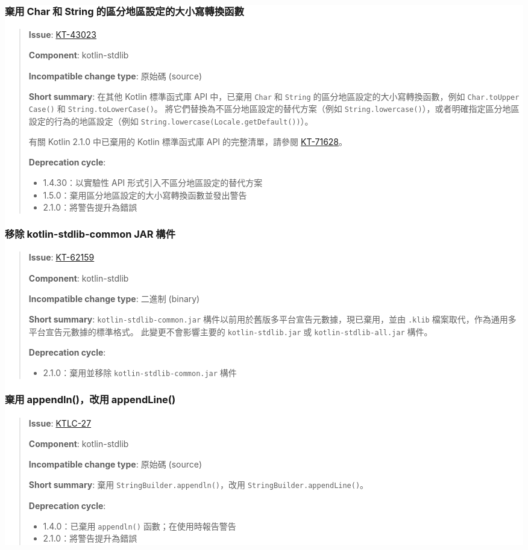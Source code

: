### 棄用 Char 和 String 的區分地區設定的大小寫轉換函數

> **Issue**: [KT-43023](https://youtrack.jetbrains.com/issue/KT-43023)
>
> **Component**: kotlin-stdlib
>
> **Incompatible change type**: 原始碼 (source)
>
> **Short summary**: 在其他 Kotlin 標準函式庫 API 中，已棄用 `Char` 和 `String` 的區分地區設定的大小寫轉換函數，例如 `Char.toUpperCase()` 和 `String.toLowerCase()`。
> 將它們替換為不區分地區設定的替代方案（例如 `String.lowercase()`），或者明確指定區分地區設定的行為的地區設定（例如 `String.lowercase(Locale.getDefault())`）。
>
> 有關 Kotlin 2.1.0 中已棄用的 Kotlin 標準函式庫 API 的完整清單，請參閱 [KT-71628](https://youtrack.jetbrains.com/issue/KT-71628)。
>
> **Deprecation cycle**:
>
> - 1.4.30：以實驗性 API 形式引入不區分地區設定的替代方案
> - 1.5.0：棄用區分地區設定的大小寫轉換函數並發出警告
> - 2.1.0：將警告提升為錯誤

### 移除 kotlin-stdlib-common JAR 構件

> **Issue**: [KT-62159](https://youtrack.jetbrains.com/issue/KT-62159)
>
> **Component**: kotlin-stdlib
>
> **Incompatible change type**: 二進制 (binary)
>
> **Short summary**:  `kotlin-stdlib-common.jar` 構件以前用於舊版多平台宣告元數據，現已棄用，並由 `.klib` 檔案取代，作為通用多平台宣告元數據的標準格式。
> 此變更不會影響主要的 `kotlin-stdlib.jar` 或 `kotlin-stdlib-all.jar` 構件。
>
> **Deprecation cycle**:
>
> - 2.1.0：棄用並移除 `kotlin-stdlib-common.jar` 構件

### 棄用 appendln()，改用 appendLine()

> **Issue**: [KTLC-27](https://youtrack.jetbrains.com/issue/KTLC-27)
>
> **Component**: kotlin-stdlib
>
> **Incompatible change type**: 原始碼 (source)
>
> **Short summary**: 棄用 `StringBuilder.appendln()`，改用 `StringBuilder.appendLine()`。
>
> **Deprecation cycle**:
>
> - 1.4.0：已棄用 `appendln()` 函數；在使用時報告警告
> - 2.1.0：將警告提升為錯誤
